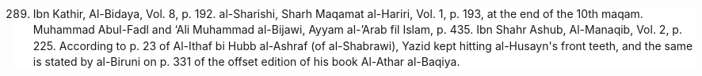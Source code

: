 [^23]: al-Yafi’i, Mir’at al-Jinan, Vol. 1, p. 135.

[^24]: Ibn al-Athir, Al-Tarikh al-Kamil, Vol. 4, p. 35. Ibn Hajar
al-Haythami, Mujma’ al-Zawa’id, Vol. 9, p. 195. Ibn al-Sabbagh, Al-Fusul
al-Muhimma, p. 205.

[^25]: Ibn al-Athir, Al-Tarikh al-Kamil, Vol. 4, p. 35.

[^26]: al-Tabari, Tarikh, Vol. 6, p. 267. Ibn al-Athir, Al-Tarikh
al-Kamil, Vol. 4, p. 35. Tathkirat al-Khawass of Ibn al-Jawzi, the
grandson, p. 148. Ibn Hajar al-’Asqalani, Al-Sawa’iq al-Muhriqa, p. 116.
Ibn Muflih al-Hanbali, Fiqh al-Hanabilah, Vol. 3, p. 549. Ibn Hajar
al-Haythami al-’Asqalani, Mujma’ al-Zawa’id, Vol. 9, p. 195. Ibn
al-Sabbagh, Al-Fusul al-Muhimma, p. 205. al-Maqrizi, Khutat, Vol. 3, p.
289. Ibn Kathir, Al-Bidaya, Vol. 8, p. 192. al-Sharishi, Sharh Maqamat
al-Hariri, Vol. 1, p. 193, at the end of the 10th maqam. Muhammad
Abul-Fadl and ‘Ali Muhammad al-Bijawi, Ayyam al-’Arab fil Islam, p. 435.
Ibn Shahr Ashub, Al-Manaqib, Vol. 2, p. 225. According to p. 23 of
Al-Ithaf bi Hubb al-Ashraf (of al-Shabrawi), Yazid kept hitting
al-Husayn's front teeth, and the same is stated by al-Biruni on p. 331
of the offset edition of his book Al-Athar al-Baqiya.

[^27]: Ibn Shahr Ashub, Al-Manaqib, Vol. 2, p. 226.

[^28]: Ibn al-Athir, Al-Tarikh al-Kamil, Vol. 4, p. 35. Ibn al-Sabbagh,
Al-Fusul al-Muhimma, p. 205. The first line, according to p. 135, Vol.
1, of al-Yafi’i's Mir’at al-Jinan, is:   We took to patience, and on
patience we set our minds, While our swords chopped off heads and hands.
  It is narrated by Sibt Ibn al-Jawzi on p. 148 of his book Tathkirat
al-Khawass with some variation in its wording. A host of historians have
contented themselves by citing only the second verse. Among them is
al-Sharishi who does so on p. 193, Vol. 1, of his book Sharh Maqamat
al-Hariri. So does al-Andalusi on p. 313, Vol. 2, of his book Al-’Iqd
al-Farid. So does Ibn Kathir on p. 197, Vol. 8, of his book Al-Bidaya.
So does the mentor, Shaikh al-Mufid, in his book Al-Irshad, and so does
Ibn Jarir al-Tabari on p. 267, Vol. 6, of his Tarikh, adding that the
verse was composed by al-Hasin Ibn al-Hamam al-Marri.

[^29]: al-Tabari, Tarikh, Vol. 6, p. 265. Ibn al-Athir, Al-Tarikh
al-Kamil, Vol. 4, p. 37. The second portion (the ‘ajz) of the second
verse is cited on p. 198, Vol. 9, of Ibn Hajar's book Mujma’ al-Zawa’id,
and by Ibn Shahr Ashub on p. 226, Vol. 2, of his book Al-Manaqib.
According to p. 193, Vol. 8, of Ibn Kathir's book Al-Bidaya, al-Hasin
was a poet; then the author cites the second verse which is the same as
stated in Mujma’ al-Zawa’id of Ibn Hajar al-Haythami al-’Asqalani. On p.
54 of his book Muthir al-Ahzan, Ibn Nama narrates saying that al-Hasan
Ibn al-Hasan was al-Hasan II, and that when he saw al-Husayn's head
being thus hit, he said, “O what humiliation!”   Sumayya's offspring now
count as many as the stones Whereas the daughter of the Messenger of
Allah has no offspring.   According to p. 49 of Tathkirat al-Khawass of
Ibn al-Jawzi, the grandson, when al-Hasan al-Basri came to know what
Yazid had done to the head, he cited the second verse. According to p.
71, Vol. 12, of Al-Aghani, these verses were attributed to ‘Abdul-Rahman
Ibn al-Hakam to which a third verse is added. On p. 56, Vol. 2, of
al-Khawarizmi's book Maqtal al-Husayn, they are attributed to
‘Abdul-Rahman Ibn al-Hakam, Marwan's brother.

[^30]: Ibn Tawus, Al-Luhuf, p. 102. This incident is abridged on p. 205
of Al-Fusul al-Muhimma, on p. 267, Vol. 6, of al-Tabari's Tarikh, and on
p. 26, Vol. 2, of Ibn Shahr Ashub's book Al-Manaqib.

[^31]: Ibn Hajar al-’Asqalani, Al-Sawa’iq al-Muhriqa, p. 119.

[^32]: ’Abdullah Nur-Allah al-Bahrani, Maqtal al-’Awalim, p. 151. Ibn
Nama, Muthir al-Ahzan. On p. 72, Vol. 2, of his book Maqtal al-Husayn,
al-Khawarizmi states the dialogue between the Christian [envoy] and
Yazid and how the first was killed, but he does not indicate that the
most sacred head spoke.


[^1]: Ibn Tawus, Al-Luhuf, p. 99. Ibn Nama, Muthir al-Ahzan, p. 53.
[^2]: Such is recorded on p. 331 of the offset edition of al-Biruni's
[^3]: According to p. 61, Vol. 2, of al-Khawarizmi's book Maqtal
[^4]: as-Saduq, Al-Amali, p. 100, majlis No. 31. al-Khawarizmi, Maqtal
[^5]: According to p. 161 of the offset Damascus edition of Ibn Hawqal's
[^6]: al-Alusi, Ruh al-Ma’ani, Vol. 26, p. 73, where the verse “So do
[^7]: ’Abdullah Nur-Allah al-Bahrani, Maqtal al-’Awalim, p. 145.
[^8]: Ibn Tawus, Al-Luhuf, p. 100. According to p. 112, Vol. 4, of Ibn
[^9]: According to p. 31, Vol. 25, of al-Alusi's voluminous book Ruh
[^10]: al-Yafi’i, Mir’at al-Jinan, p. 341. On p. 35, Vol. 4, of his book
[^11]: al-Khawarizmi, Maqtal al-Husayn, Vol. 2, p. 59.
[^12]: Excerpted from a poem by the ‘Allama shaikh ‘Abd al-Mun’im
[^13]: Ad’iya’ is plural of da’iy, someone adopted and given the last
[^14]: al-Mas’udi, Ithbat al-Wasiyya, p. 143 (Najafi edition).
[^15]: Sayyid Muhammad Riďa al-Asterbadi al-Hilli, Al-’Iqd al-Farid,
[^16]: ’Ali Ibn Ibrahim, Tafsir, p. 603, where the Chapter of al-Shura
[^17]: al-Raghib al-Isfahani, Al-Muhadarat, Vol. 1, p. 775, in a chapter
[^18]: Ibn Nama, Muthir al-Ahzan, p. 54.
[^19]: Shaikh ‘Abbas al-Qummi, Nafs al-Mahmum, p. 242.
[^20]: Kamil al-Baha’i.
[^21]: al-Qazwini, Riyad al-Ahzan, p. 148.
[^22]: Shaikh ‘Abbas al-Qummi, Nafs al-Mahmum, p. 242. This lengthy
[^33]: al-Maqrizi, Al-Khutat, Vol. 2, p. 289. al-Shabrawi, Al-Ithaf bi
[^34]: ’Abdullah Nur-Allah al-Bahrani, Maqtal al-’Awalim, p. 151. In the
[^35]: al-Maqrizi, Al-Khutat, Vol. 2, p. 284.
[^36]: al-Khawarizmi, Maqtal al-Husayn, Vol. 2, p. 74.
[^37]: Shaikh ‘Abbas al-Qummi, Nafs al-Mahmum, p. 247.
[^38]: al-Tabari, Tarikh, Vol. 6. Ibn Kathir, Al-Bidaya, Vol. 8, p. 194.
[^39]: Ibn al-Athir, Vol. 4, p. 35.
[^40]: al-Tabari, Tarikh, Vol. 6, p. 265.
[^41]: This sermon is documented on p. 21 of Balaghat al-Nisa ‘ (Najafi
[^42]: In his book Maqtal al-Husayn, al-Khawarizmi identifies her mother
[^43]: These verses are attributed by Ibn Tawus to Ibn al-Zub’ari, as he
[^44]: al-Tabari, Tarikh, Vol. 6, p. 266. Ibn Kathir, Al-Bidaya, Vol. 8,
[^45]: Ibn Tawus, Al-Luhuf, p. 207. As-Saduq, Al-Amali, p. 101, majlis
[^46]: al-Khawarizmi, Maqtal al-Husayn, Vol. 2, p. 34. About this shed,
[^47]: Ibn Nama, Muthir al-Ahzan, p. 58. al-Khawarizmi, Maqtal
[^48]: Al-Anwar al-Nu’mainiyya, p. 340.
